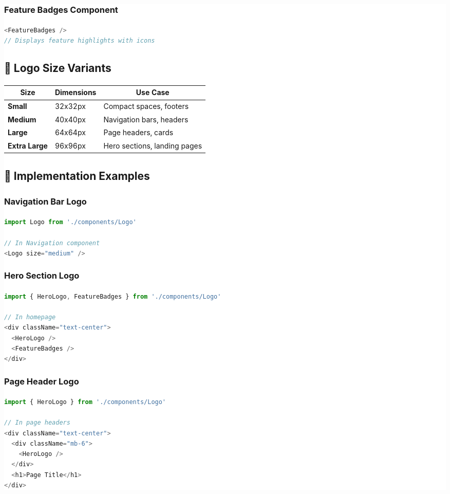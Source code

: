 ### **Feature Badges Component**
```javascript
<FeatureBadges />
// Displays feature highlights with icons
```

## 📏 Logo Size Variants

| Size | Dimensions | Use Case |
|------|------------|----------|
| **Small** | 32x32px | Compact spaces, footers |
| **Medium** | 40x40px | Navigation bars, headers |
| **Large** | 64x64px | Page headers, cards |
| **Extra Large** | 96x96px | Hero sections, landing pages |

## 🎯 Implementation Examples

### **Navigation Bar Logo**
```javascript
import Logo from './components/Logo'

// In Navigation component
<Logo size="medium" />
```

### **Hero Section Logo**
```javascript
import { HeroLogo, FeatureBadges } from './components/Logo'

// In homepage
<div className="text-center">
  <HeroLogo />
  <FeatureBadges />
</div>
```

### **Page Header Logo**
```javascript
import { HeroLogo } from './components/Logo'

// In page headers
<div className="text-center">
  <div className="mb-6">
    <HeroLogo />
  </div>
  <h1>Page Title</h1>
</div>
```
